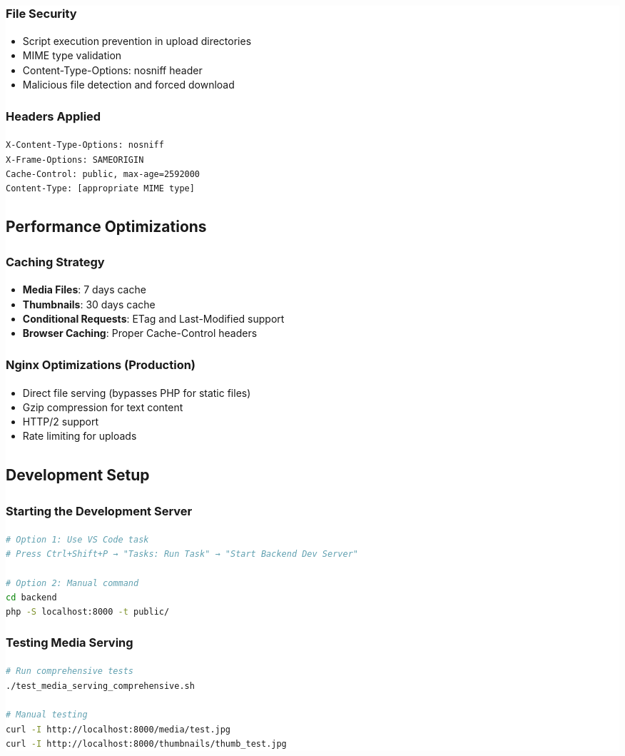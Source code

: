 ### File Security
- Script execution prevention in upload directories
- MIME type validation
- Content-Type-Options: nosniff header
- Malicious file detection and forced download

### Headers Applied
```
X-Content-Type-Options: nosniff
X-Frame-Options: SAMEORIGIN
Cache-Control: public, max-age=2592000
Content-Type: [appropriate MIME type]
```

## Performance Optimizations

### Caching Strategy
- **Media Files**: 7 days cache
- **Thumbnails**: 30 days cache
- **Conditional Requests**: ETag and Last-Modified support
- **Browser Caching**: Proper Cache-Control headers

### Nginx Optimizations (Production)
- Direct file serving (bypasses PHP for static files)
- Gzip compression for text content
- HTTP/2 support
- Rate limiting for uploads

## Development Setup

### Starting the Development Server
```bash
# Option 1: Use VS Code task
# Press Ctrl+Shift+P → "Tasks: Run Task" → "Start Backend Dev Server"

# Option 2: Manual command
cd backend
php -S localhost:8000 -t public/
```

### Testing Media Serving
```bash
# Run comprehensive tests
./test_media_serving_comprehensive.sh

# Manual testing
curl -I http://localhost:8000/media/test.jpg
curl -I http://localhost:8000/thumbnails/thumb_test.jpg
```
